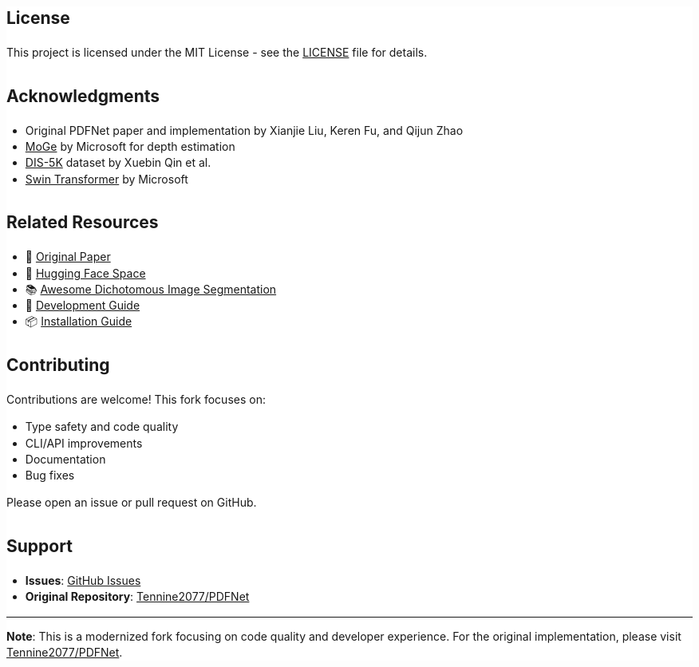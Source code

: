 ## License

This project is licensed under the MIT License - see the [LICENSE](LICENSE) file for details.

## Acknowledgments

- Original PDFNet paper and implementation by Xianjie Liu, Keren Fu, and Qijun Zhao
- [MoGe](https://github.com/microsoft/MoGe) by Microsoft for depth estimation
- [DIS-5K](https://github.com/xuebinqin/DIS) dataset by Xuebin Qin et al.
- [Swin Transformer](https://github.com/microsoft/Swin-Transformer) by Microsoft

## Related Resources

- 📖 [Original Paper](https://arxiv.org/abs/2503.06100)
- 🤗 [Hugging Face Space](https://huggingface.co/spaces/Tennineee/PDFNet)
- 📚 [Awesome Dichotomous Image Segmentation](https://github.com/Tennine2077/Awesome-Dichotomous-Image-Segmentation)
- 🔧 [Development Guide](CLAUDE.md)
- 📦 [Installation Guide](INSTALL.md)

## Contributing

Contributions are welcome! This fork focuses on:
- Type safety and code quality
- CLI/API improvements
- Documentation
- Bug fixes

Please open an issue or pull request on GitHub.

## Support

- **Issues**: [GitHub Issues](https://github.com/OpsiClear/PDFNet_Moge/issues)
- **Original Repository**: [Tennine2077/PDFNet](https://github.com/Tennine2077/PDFNet)

---

**Note**: This is a modernized fork focusing on code quality and developer experience. For the original implementation, please visit [Tennine2077/PDFNet](https://github.com/Tennine2077/PDFNet).